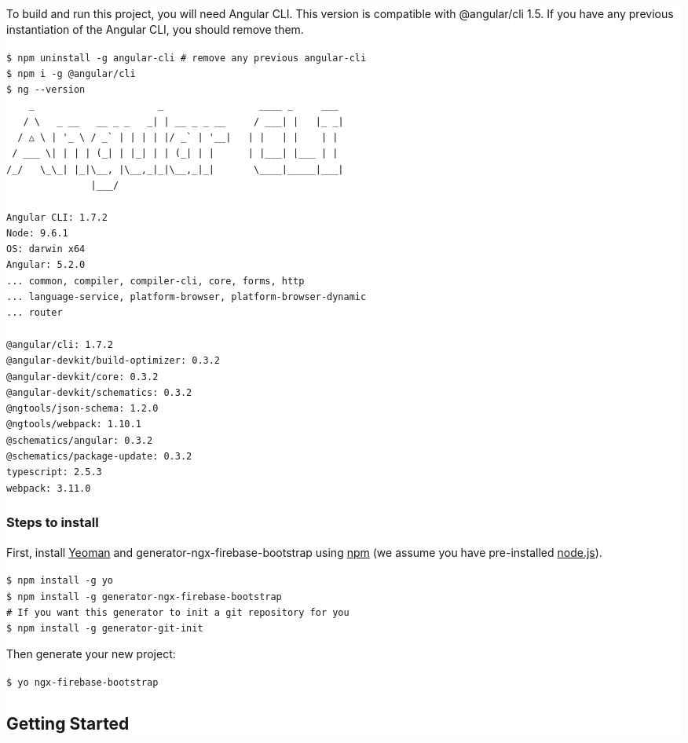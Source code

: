 To build and run this project, you will need Angular CLI. This version is compatible with @angular/cli 1.5. If you have
any previous instantiation of the Angular CLI, you should remove them.

```shell
$ npm uninstall -g angular-cli # remove any previous angular-cli
$ npm i -g @angular/cli
$ ng --version
    _                      _                 ____ _     ___
   / \   _ __   __ _ _   _| | __ _ _ __     / ___| |   |_ _|
  / △ \ | '_ \ / _` | | | | |/ _` | '__|   | |   | |    | |
 / ___ \| | | | (_| | |_| | | (_| | |      | |___| |___ | |
/_/   \_\_| |_|\__, |\__,_|_|\__,_|_|       \____|_____|___|
               |___/

Angular CLI: 1.7.2
Node: 9.6.1
OS: darwin x64
Angular: 5.2.0
... common, compiler, compiler-cli, core, forms, http
... language-service, platform-browser, platform-browser-dynamic
... router

@angular/cli: 1.7.2
@angular-devkit/build-optimizer: 0.3.2
@angular-devkit/core: 0.3.2
@angular-devkit/schematics: 0.3.2
@ngtools/json-schema: 1.2.0
@ngtools/webpack: 1.10.1
@schematics/angular: 0.3.2
@schematics/package-update: 0.3.2
typescript: 2.5.3
webpack: 3.11.0
```

### Steps to install

First, install [Yeoman](http://yeoman.io) and generator-ngx-firebase-bootstrap using [npm](https://www.npmjs.com/) (we assume you have pre-installed [node.js](https://nodejs.org/)).

```shell
$ npm install -g yo
$ npm install -g generator-ngx-firebase-bootstrap
# If you want this generator to init a git repository for you
$ npm install -g generator-git-init
```

Then generate your new project:

```shell
$ yo ngx-firebase-bootstrap
```

## Getting Started
